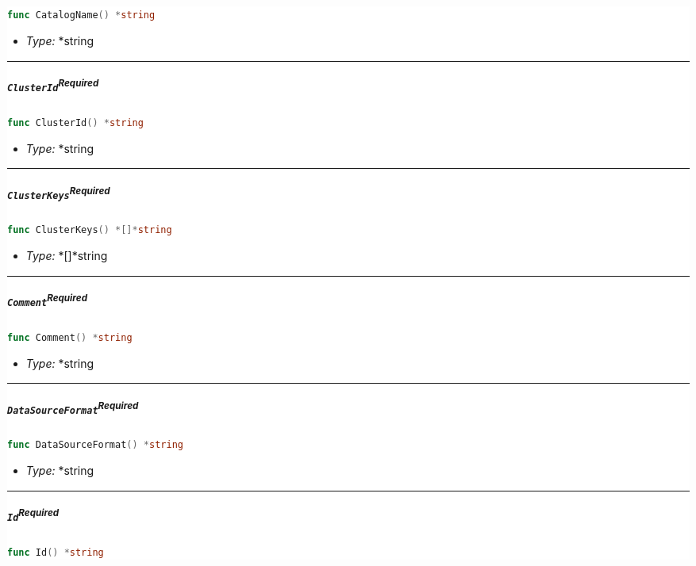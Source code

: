 ```go
func CatalogName() *string
```

- *Type:* *string

---

##### `ClusterId`<sup>Required</sup> <a name="ClusterId" id="@cdktf/provider-databricks.sqlTable.SqlTable.property.clusterId"></a>

```go
func ClusterId() *string
```

- *Type:* *string

---

##### `ClusterKeys`<sup>Required</sup> <a name="ClusterKeys" id="@cdktf/provider-databricks.sqlTable.SqlTable.property.clusterKeys"></a>

```go
func ClusterKeys() *[]*string
```

- *Type:* *[]*string

---

##### `Comment`<sup>Required</sup> <a name="Comment" id="@cdktf/provider-databricks.sqlTable.SqlTable.property.comment"></a>

```go
func Comment() *string
```

- *Type:* *string

---

##### `DataSourceFormat`<sup>Required</sup> <a name="DataSourceFormat" id="@cdktf/provider-databricks.sqlTable.SqlTable.property.dataSourceFormat"></a>

```go
func DataSourceFormat() *string
```

- *Type:* *string

---

##### `Id`<sup>Required</sup> <a name="Id" id="@cdktf/provider-databricks.sqlTable.SqlTable.property.id"></a>

```go
func Id() *string
```
